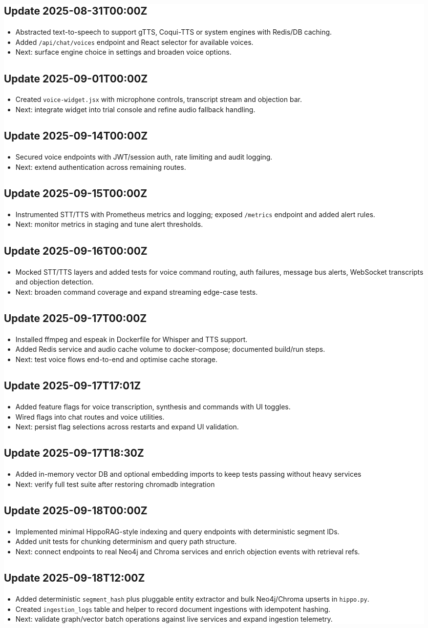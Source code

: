 ## Update 2025-08-31T00:00Z
- Abstracted text-to-speech to support gTTS, Coqui-TTS or system engines with Redis/DB caching.
- Added `/api/chat/voices` endpoint and React selector for available voices.
- Next: surface engine choice in settings and broaden voice options.

## Update 2025-09-01T00:00Z
- Created `voice-widget.jsx` with microphone controls, transcript stream and objection bar.
- Next: integrate widget into trial console and refine audio fallback handling.

## Update 2025-09-14T00:00Z
- Secured voice endpoints with JWT/session auth, rate limiting and audit logging.
- Next: extend authentication across remaining routes.

## Update 2025-09-15T00:00Z
- Instrumented STT/TTS with Prometheus metrics and logging; exposed `/metrics` endpoint and added alert rules.
- Next: monitor metrics in staging and tune alert thresholds.
## Update 2025-09-16T00:00Z
- Mocked STT/TTS layers and added tests for voice command routing, auth failures, message bus alerts, WebSocket transcripts and objection detection.
- Next: broaden command coverage and expand streaming edge-case tests.

## Update 2025-09-17T00:00Z
- Installed ffmpeg and espeak in Dockerfile for Whisper and TTS support.
- Added Redis service and audio cache volume to docker-compose; documented build/run steps.
- Next: test voice flows end-to-end and optimise cache storage.

## Update 2025-09-17T17:01Z
- Added feature flags for voice transcription, synthesis and commands with UI toggles.
- Wired flags into chat routes and voice utilities.
- Next: persist flag selections across restarts and expand UI validation.

## Update 2025-09-17T18:30Z
- Added in-memory vector DB and optional embedding imports to keep tests passing without heavy services
- Next: verify full test suite after restoring chromadb integration

## Update 2025-09-18T00:00Z
- Implemented minimal HippoRAG-style indexing and query endpoints with deterministic segment IDs.
- Added unit tests for chunking determinism and query path structure.
- Next: connect endpoints to real Neo4j and Chroma services and enrich objection events with retrieval refs.

## Update 2025-09-18T12:00Z
- Added deterministic ``segment_hash`` plus pluggable entity extractor and bulk Neo4j/Chroma upserts in ``hippo.py``.
- Created ``ingestion_logs`` table and helper to record document ingestions with idempotent hashing.
- Next: validate graph/vector batch operations against live services and expand ingestion telemetry.
